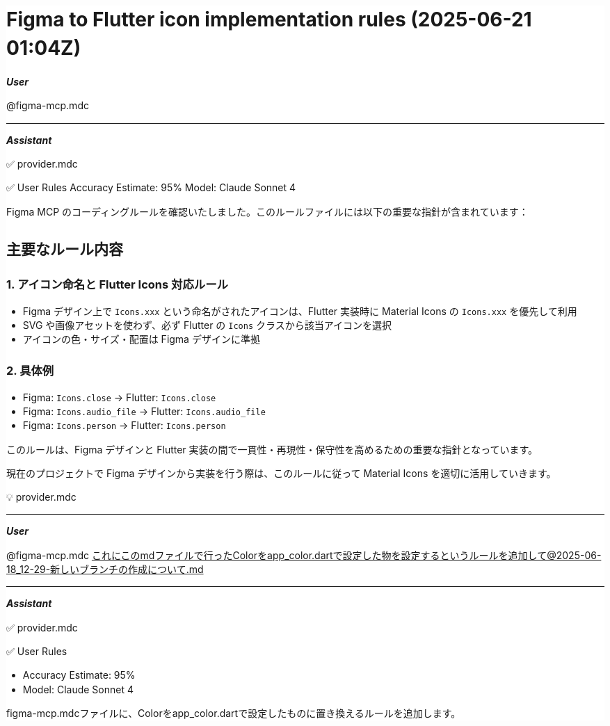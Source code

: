 

# Figma to Flutter icon implementation rules (2025-06-21 01:04Z)

_**User**_

@figma-mcp.mdc 

---

_**Assistant**_

✅ provider.mdc

✅ User Rules
Accuracy Estimate: 95%
Model: Claude Sonnet 4

Figma MCP のコーディングルールを確認いたしました。このルールファイルには以下の重要な指針が含まれています：

## 主要なルール内容

### 1. アイコン命名と Flutter Icons 対応ルール
- Figma デザイン上で `Icons.xxx` という命名がされたアイコンは、Flutter 実装時に Material Icons の `Icons.xxx` を優先して利用
- SVG や画像アセットを使わず、必ず Flutter の `Icons` クラスから該当アイコンを選択
- アイコンの色・サイズ・配置は Figma デザインに準拠

### 2. 具体例
- Figma: `Icons.close` → Flutter: `Icons.close`
- Figma: `Icons.audio_file` → Flutter: `Icons.audio_file`
- Figma: `Icons.person` → Flutter: `Icons.person`

このルールは、Figma デザインと Flutter 実装の間で一貫性・再現性・保守性を高めるための重要な指針となっています。

現在のプロジェクトで Figma デザインから実装を行う際は、このルールに従って Material Icons を適切に活用していきます。

💡 provider.mdc

---

_**User**_

@figma-mcp.mdc これにこのmdファイルで行ったColorをapp_color.dartで設定した物を設定するというルールを追加して@2025-06-18_12-29-新しいブランチの作成について.md 

---

_**Assistant**_

✅ provider.mdc

✅ User Rules
- Accuracy Estimate: 95%
- Model: Claude Sonnet 4

figma-mcp.mdcファイルに、Colorをapp_color.dartで設定したものに置き換えるルールを追加します。
